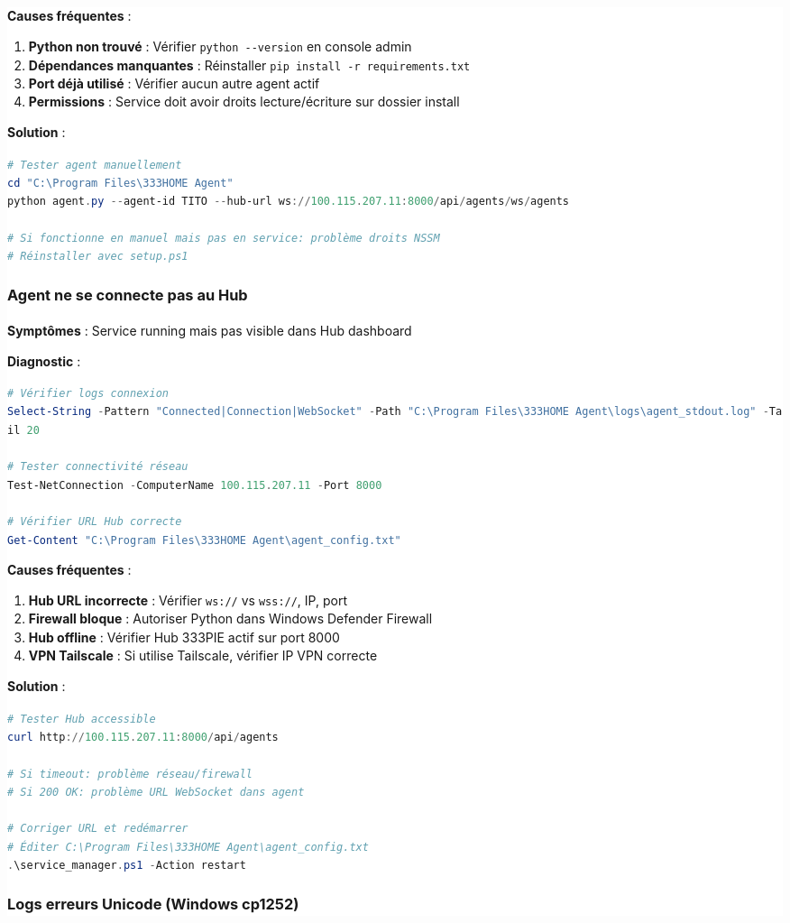 **Causes fréquentes** :
1. **Python non trouvé** : Vérifier `python --version` en console admin
2. **Dépendances manquantes** : Réinstaller `pip install -r requirements.txt`
3. **Port déjà utilisé** : Vérifier aucun autre agent actif
4. **Permissions** : Service doit avoir droits lecture/écriture sur dossier install

**Solution** :
```powershell
# Tester agent manuellement
cd "C:\Program Files\333HOME Agent"
python agent.py --agent-id TITO --hub-url ws://100.115.207.11:8000/api/agents/ws/agents

# Si fonctionne en manuel mais pas en service: problème droits NSSM
# Réinstaller avec setup.ps1
```

### Agent ne se connecte pas au Hub

**Symptômes** : Service running mais pas visible dans Hub dashboard

**Diagnostic** :
```powershell
# Vérifier logs connexion
Select-String -Pattern "Connected|Connection|WebSocket" -Path "C:\Program Files\333HOME Agent\logs\agent_stdout.log" -Tail 20

# Tester connectivité réseau
Test-NetConnection -ComputerName 100.115.207.11 -Port 8000

# Vérifier URL Hub correcte
Get-Content "C:\Program Files\333HOME Agent\agent_config.txt"
```

**Causes fréquentes** :
1. **Hub URL incorrecte** : Vérifier `ws://` vs `wss://`, IP, port
2. **Firewall bloque** : Autoriser Python dans Windows Defender Firewall
3. **Hub offline** : Vérifier Hub 333PIE actif sur port 8000
4. **VPN Tailscale** : Si utilise Tailscale, vérifier IP VPN correcte

**Solution** :
```powershell
# Tester Hub accessible
curl http://100.115.207.11:8000/api/agents

# Si timeout: problème réseau/firewall
# Si 200 OK: problème URL WebSocket dans agent

# Corriger URL et redémarrer
# Éditer C:\Program Files\333HOME Agent\agent_config.txt
.\service_manager.ps1 -Action restart
```

### Logs erreurs Unicode (Windows cp1252)
